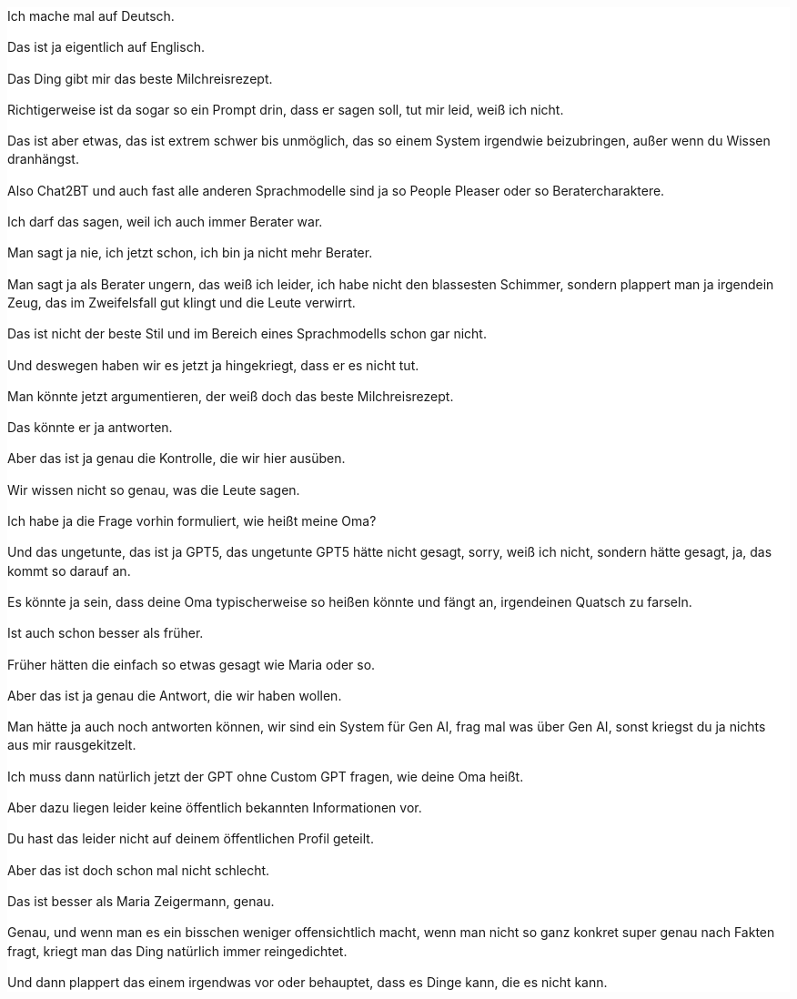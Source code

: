 Ich mache mal auf Deutsch.

Das ist ja eigentlich auf Englisch.

Das Ding gibt mir das beste Milchreisrezept.

Richtigerweise ist da sogar so ein Prompt drin, dass er sagen soll, tut mir leid, weiß ich nicht.

Das ist aber etwas, das ist extrem schwer bis unmöglich, das so einem System irgendwie beizubringen, außer wenn du Wissen dranhängst.

Also Chat2BT und auch fast alle anderen Sprachmodelle sind ja so People Pleaser oder so Beratercharaktere.

Ich darf das sagen, weil ich auch immer Berater war.

Man sagt ja nie, ich jetzt schon, ich bin ja nicht mehr Berater.

Man sagt ja als Berater ungern, das weiß ich leider, ich habe nicht den blassesten Schimmer, sondern plappert man ja irgendein Zeug, das im Zweifelsfall gut klingt und die Leute verwirrt.

Das ist nicht der beste Stil und im Bereich eines Sprachmodells schon gar nicht.

Und deswegen haben wir es jetzt ja hingekriegt, dass er es nicht tut.

Man könnte jetzt argumentieren, der weiß doch das beste Milchreisrezept.

Das könnte er ja antworten.

Aber das ist ja genau die Kontrolle, die wir hier ausüben.

Wir wissen nicht so genau, was die Leute sagen.

Ich habe ja die Frage vorhin formuliert, wie heißt meine Oma?

Und das ungetunte, das ist ja GPT5, das ungetunte GPT5 hätte nicht gesagt, sorry, weiß ich nicht, sondern hätte gesagt, ja, das kommt so darauf an.

Es könnte ja sein, dass deine Oma typischerweise so heißen könnte und fängt an, irgendeinen Quatsch zu farseln.

Ist auch schon besser als früher.

Früher hätten die einfach so etwas gesagt wie Maria oder so.

Aber das ist ja genau die Antwort, die wir haben wollen.

Man hätte ja auch noch antworten können, wir sind ein System für Gen AI, frag mal was über Gen AI, sonst kriegst du ja nichts aus mir rausgekitzelt.

Ich muss dann natürlich jetzt der GPT ohne Custom GPT fragen, wie deine Oma heißt.

Aber dazu liegen leider keine öffentlich bekannten Informationen vor.

Du hast das leider nicht auf deinem öffentlichen Profil geteilt.

Aber das ist doch schon mal nicht schlecht.

Das ist besser als Maria Zeigermann, genau.

Genau, und wenn man es ein bisschen weniger offensichtlich macht, wenn man nicht so ganz konkret super genau nach Fakten fragt, kriegt man das Ding natürlich immer reingedichtet.

Und dann plappert das einem irgendwas vor oder behauptet, dass es Dinge kann, die es nicht kann.
